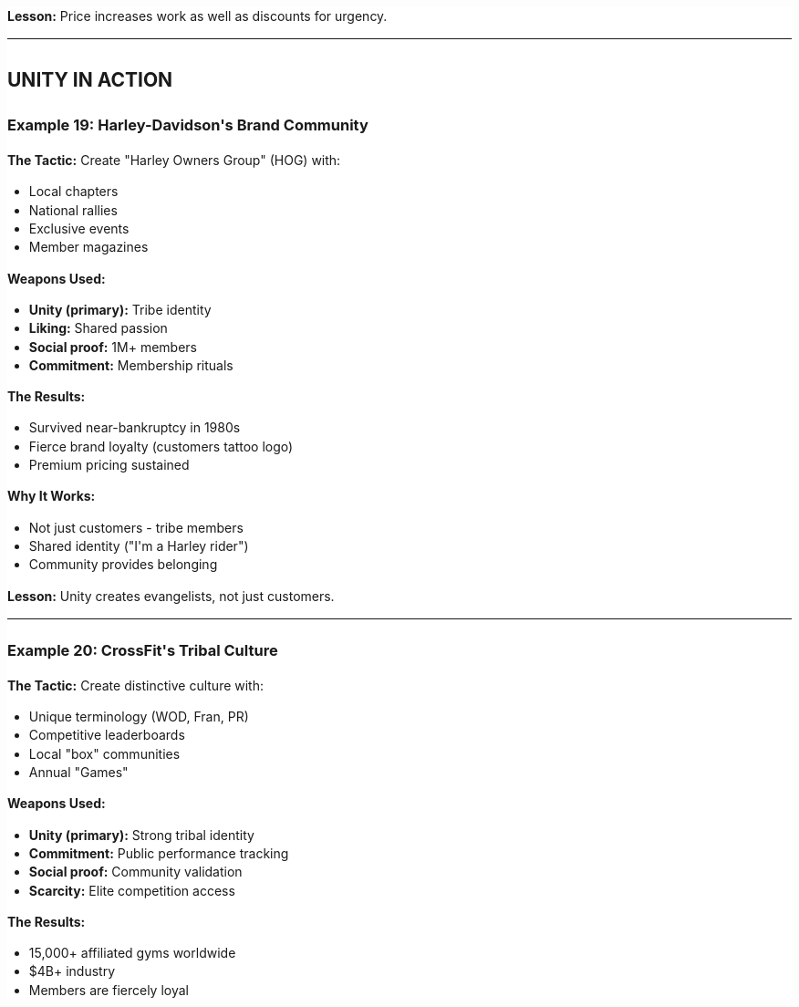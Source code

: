 **Lesson:** Price increases work as well as discounts for urgency.

---

## UNITY IN ACTION

### Example 19: Harley-Davidson's Brand Community

**The Tactic:**
Create "Harley Owners Group" (HOG) with:
- Local chapters
- National rallies
- Exclusive events
- Member magazines

**Weapons Used:**
- **Unity (primary):** Tribe identity
- **Liking:** Shared passion
- **Social proof:** 1M+ members
- **Commitment:** Membership rituals

**The Results:**
- Survived near-bankruptcy in 1980s
- Fierce brand loyalty (customers tattoo logo)
- Premium pricing sustained

**Why It Works:**
- Not just customers - tribe members
- Shared identity ("I'm a Harley rider")
- Community provides belonging

**Lesson:** Unity creates evangelists, not just customers.

---

### Example 20: CrossFit's Tribal Culture

**The Tactic:**
Create distinctive culture with:
- Unique terminology (WOD, Fran, PR)
- Competitive leaderboards
- Local "box" communities
- Annual "Games"

**Weapons Used:**
- **Unity (primary):** Strong tribal identity
- **Commitment:** Public performance tracking
- **Social proof:** Community validation
- **Scarcity:** Elite competition access

**The Results:**
- 15,000+ affiliated gyms worldwide
- $4B+ industry
- Members are fiercely loyal

